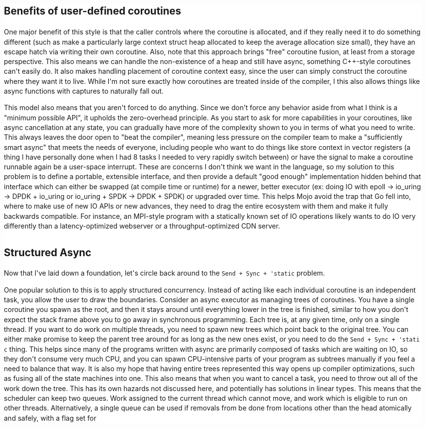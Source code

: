 ## Benefits of user-defined coroutines

One major benefit of this style is that the caller controls where the coroutine
is allocated, and if they really need it to do something different (such as make
a particularly large context struct heap allocated to keep the average
allocation size small), they have an escape hatch via writing their own
coroutine. Also, note that this approach brings "free" coroutine fusion, at
least from a storage perspective. This also means we can handle the
non-existence of a heap and still have async, something C++-style coroutines
can't easily do. It also makes handling placement of coroutine context easy,
since the user can simply construct the coroutine where they want it to live.
While I'm not sure exactly how coroutines are treated inside of the compiler, I
this also allows things like async functions with captures to naturally fall
out.

This model also means that you aren't forced to do anything. Since we don't
force any behavior aside from what I think is a "minimum possible API", it
upholds the zero-overhead principle. As you start to ask for more capabilities
in your coroutines, like async cancellation at any state, you can gradually have
more of the complexity shown to you in terms of what you need to write. This
always leaves the door open to "beat the compiler", meaning less pressure on the
compiler team to make a "sufficiently smart async" that meets the needs of
everyone, including people who want to do things like store context in vector
registers (a thing I have personally done when I had 8 tasks I needed to very
rapidly switch between) or have the signal to make a coroutine runnable again be
a user-space interrupt. These are concerns I don't think we want in the
language, so my solution to this problem is to define a portable, extensible
interface, and then provide a default "good enough" implementation hidden behind
that interface which can either be swapped (at compile time or runtime) for a
newer, better executor (ex: doing IO with epoll -> io_uring -> DPDK + io_uring
or io_uring + SPDK -> DPDK + SPDK) or upgraded over time. This helps Mojo avoid
the trap that Go fell into, where to make use of new IO APIs or new advances,
they need to drag the entire ecosystem with them and make it fully backwards
compatible. For instance, an MPI-style program with a statically known set of IO
operations likely wants to do IO very differently than a latency-optimized
webserver or a throughput-optimized CDN server.

## Structured Async

Now that I've laid down a foundation, let's circle back around to the `Send +
Sync + 'static` problem.

One popular solution to this is to apply structured concurrency. Instead of
acting like each individual coroutine is an independent task, you allow the user
to draw the boundaries. Consider an async executor as managing trees of
coroutines. You have a single coroutine you spawn as the root, and then it stays
around until everything lower in the tree is finished, similar to how you don't
expect the stack frame above you to go away in synchronous programming. Each
tree is, at any given time, only on a single thread. If you want to do work on
multiple threads, you need to spawn new trees which point back to the original
tree. You can either make promise to keep the parent tree around for as long as
the new ones exist, or you need to do the `Send + Sync + 'static` thing. This
helps since many of the programs written with async are primarily composed of
tasks which are waiting on IO, so they don't consume very much CPU, and you can
spawn CPU-intensive parts of your program as subtrees manually if you feel a
need to balance that way. It is also my hope that having entire trees
represented this way opens up compiler optimizations, such as fusing all of the
state machines into one. This also means that when you want to cancel a task,
you need to throw out all of the work down the tree. This has its own hazards
not discussed here, and potentially has solutions in linear types. This means
that the scheduler can keep two queues. Work assigned to the current thread
which cannot move, and work which is eligible to run on other threads.
Alternatively, a single queue can be used if removals from be done from
locations other than the head atomically and safely, with a flag set for